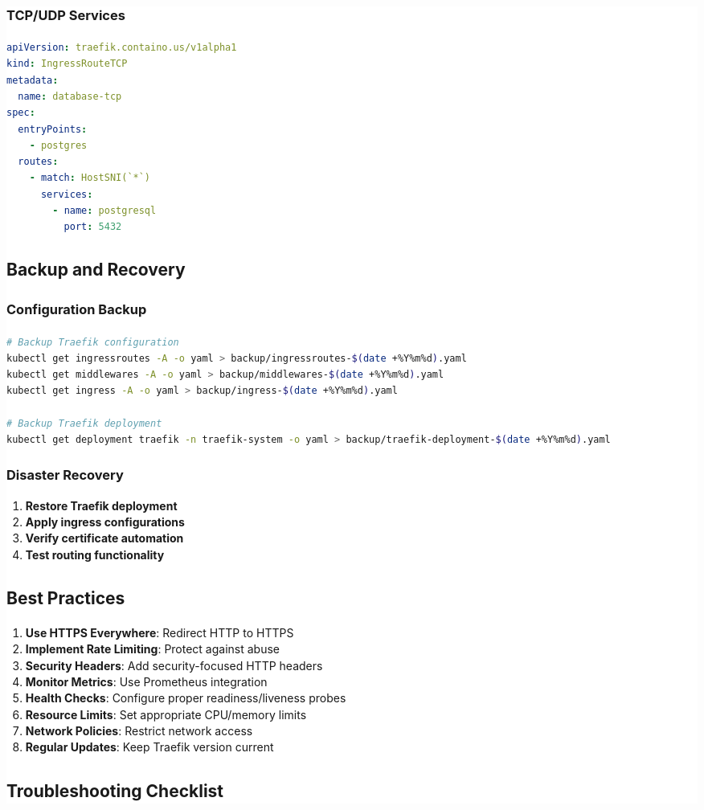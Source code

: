 ### TCP/UDP Services

```yaml
apiVersion: traefik.containo.us/v1alpha1
kind: IngressRouteTCP
metadata:
  name: database-tcp
spec:
  entryPoints:
    - postgres
  routes:
    - match: HostSNI(`*`)
      services:
        - name: postgresql
          port: 5432
```

## Backup and Recovery

### Configuration Backup

```bash
# Backup Traefik configuration
kubectl get ingressroutes -A -o yaml > backup/ingressroutes-$(date +%Y%m%d).yaml
kubectl get middlewares -A -o yaml > backup/middlewares-$(date +%Y%m%d).yaml
kubectl get ingress -A -o yaml > backup/ingress-$(date +%Y%m%d).yaml

# Backup Traefik deployment
kubectl get deployment traefik -n traefik-system -o yaml > backup/traefik-deployment-$(date +%Y%m%d).yaml
```

### Disaster Recovery

1. **Restore Traefik deployment**
2. **Apply ingress configurations**
3. **Verify certificate automation**
4. **Test routing functionality**

## Best Practices

1. **Use HTTPS Everywhere**: Redirect HTTP to HTTPS
2. **Implement Rate Limiting**: Protect against abuse
3. **Security Headers**: Add security-focused HTTP headers
4. **Monitor Metrics**: Use Prometheus integration
5. **Health Checks**: Configure proper readiness/liveness probes
6. **Resource Limits**: Set appropriate CPU/memory limits
7. **Network Policies**: Restrict network access
8. **Regular Updates**: Keep Traefik version current

## Troubleshooting Checklist
